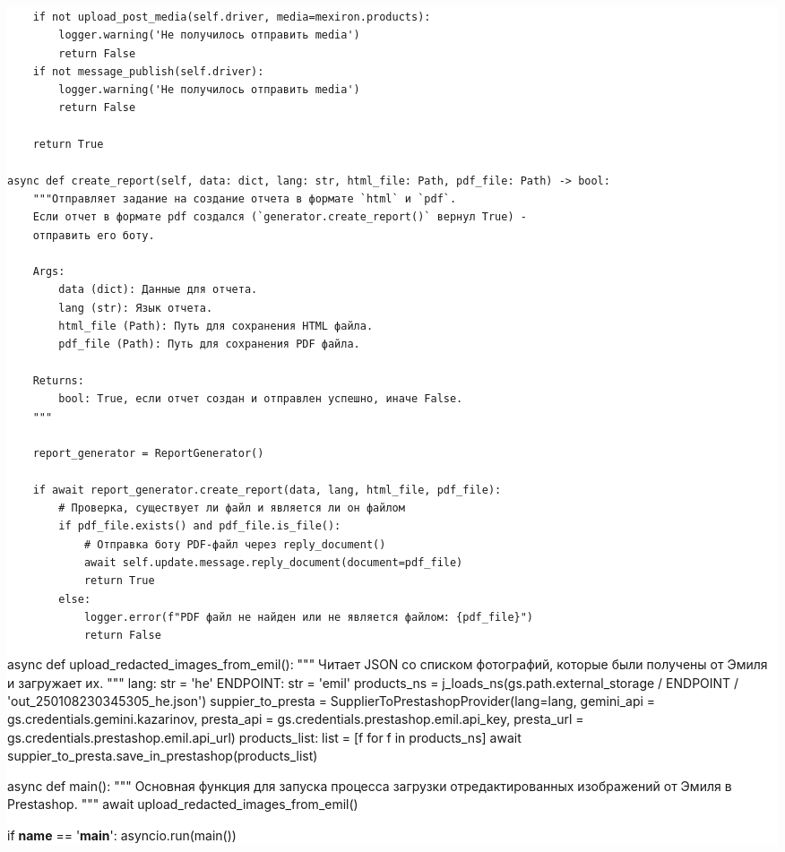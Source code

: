         if not upload_post_media(self.driver, media=mexiron.products):
            logger.warning('Не получилось отправить media')
            return False
        if not message_publish(self.driver):
            logger.warning('Не получилось отправить media')
            return False

        return True

    async def create_report(self, data: dict, lang: str, html_file: Path, pdf_file: Path) -> bool:
        """Отправляет задание на создание отчета в формате `html` и `pdf`.
        Если отчет в формате pdf создался (`generator.create_report()` вернул True) -
        отправить его боту.

        Args:
            data (dict): Данные для отчета.
            lang (str): Язык отчета.
            html_file (Path): Путь для сохранения HTML файла.
            pdf_file (Path): Путь для сохранения PDF файла.

        Returns:
            bool: True, если отчет создан и отправлен успешно, иначе False.
        """

        report_generator = ReportGenerator()

        if await report_generator.create_report(data, lang, html_file, pdf_file):
            # Проверка, существует ли файл и является ли он файлом
            if pdf_file.exists() and pdf_file.is_file():
                # Отправка боту PDF-файл через reply_document()
                await self.update.message.reply_document(document=pdf_file)
                return True
            else:
                logger.error(f"PDF файл не найден или не является файлом: {pdf_file}")
                return False


async def upload_redacted_images_from_emil():
    """
    Читает JSON со списком фотографий, которые были получены от Эмиля и загружает их.
    """
    lang: str = 'he'
    ENDPOINT: str = 'emil'
    products_ns = j_loads_ns(gs.path.external_storage / ENDPOINT / 'out_250108230345305_he.json')
    suppier_to_presta = SupplierToPrestashopProvider(lang=lang, gemini_api = gs.credentials.gemini.kazarinov, presta_api = gs.credentials.prestashop.emil.api_key, presta_url = gs.credentials.prestashop.emil.api_url)
    products_list: list = [f for f in products_ns]
    await suppier_to_presta.save_in_prestashop(products_list)


async def main():
    """
    Основная функция для запуска процесса загрузки отредактированных изображений от Эмиля в Prestashop.
    """
    await upload_redacted_images_from_emil()




if __name__ == '__main__':
    asyncio.run(main())